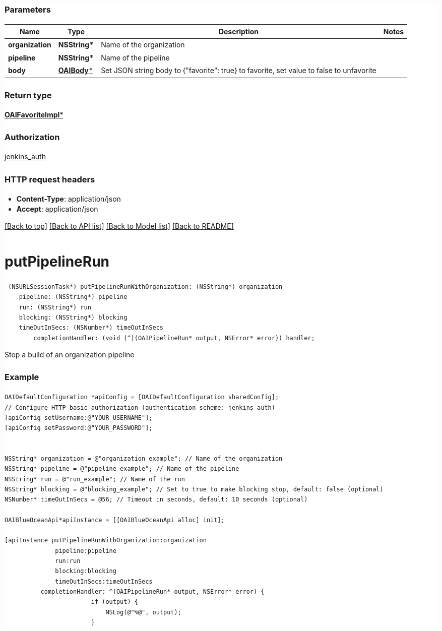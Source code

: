 ### Parameters

Name | Type | Description  | Notes
------------- | ------------- | ------------- | -------------
 **organization** | **NSString***| Name of the organization | 
 **pipeline** | **NSString***| Name of the pipeline | 
 **body** | [**OAIBody***](OAIBody.md)| Set JSON string body to {&quot;favorite&quot;: true} to favorite, set value to false to unfavorite | 

### Return type

[**OAIFavoriteImpl***](OAIFavoriteImpl.md)

### Authorization

[jenkins_auth](../README.md#jenkins_auth)

### HTTP request headers

 - **Content-Type**: application/json
 - **Accept**: application/json

[[Back to top]](#) [[Back to API list]](../README.md#documentation-for-api-endpoints) [[Back to Model list]](../README.md#documentation-for-models) [[Back to README]](../README.md)

# **putPipelineRun**
```objc
-(NSURLSessionTask*) putPipelineRunWithOrganization: (NSString*) organization
    pipeline: (NSString*) pipeline
    run: (NSString*) run
    blocking: (NSString*) blocking
    timeOutInSecs: (NSNumber*) timeOutInSecs
        completionHandler: (void (^)(OAIPipelineRun* output, NSError* error)) handler;
```



Stop a build of an organization pipeline

### Example 
```objc
OAIDefaultConfiguration *apiConfig = [OAIDefaultConfiguration sharedConfig];
// Configure HTTP basic authorization (authentication scheme: jenkins_auth)
[apiConfig setUsername:@"YOUR_USERNAME"];
[apiConfig setPassword:@"YOUR_PASSWORD"];


NSString* organization = @"organization_example"; // Name of the organization
NSString* pipeline = @"pipeline_example"; // Name of the pipeline
NSString* run = @"run_example"; // Name of the run
NSString* blocking = @"blocking_example"; // Set to true to make blocking stop, default: false (optional)
NSNumber* timeOutInSecs = @56; // Timeout in seconds, default: 10 seconds (optional)

OAIBlueOceanApi*apiInstance = [[OAIBlueOceanApi alloc] init];

[apiInstance putPipelineRunWithOrganization:organization
              pipeline:pipeline
              run:run
              blocking:blocking
              timeOutInSecs:timeOutInSecs
          completionHandler: ^(OAIPipelineRun* output, NSError* error) {
                        if (output) {
                            NSLog(@"%@", output);
                        }
```